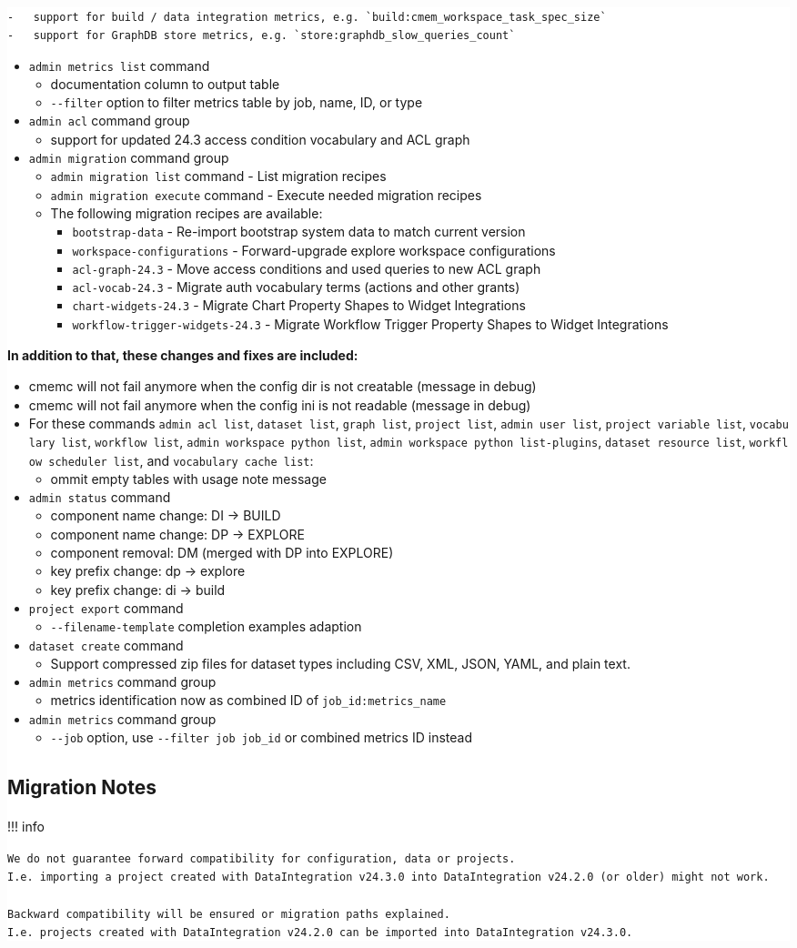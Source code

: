     -   support for build / data integration metrics, e.g. `build:cmem_workspace_task_spec_size`
    -   support for GraphDB store metrics, e.g. `store:graphdb_slow_queries_count`
-   `admin metrics list` command
    -   documentation column to output table
    -   `--filter` option to filter metrics table by job, name, ID, or type
-   `admin acl` command group
    -   support for updated 24.3 access condition vocabulary and ACL graph
-   `admin migration` command group
    -   `admin migration list` command - List migration recipes
    -   `admin migration execute` command - Execute needed migration recipes
    -   The following migration recipes are available:
        -   `bootstrap-data` - Re-import bootstrap system data to match current version
        -   `workspace-configurations` - Forward-upgrade explore workspace configurations
        -   `acl-graph-24.3` - Move access conditions and used queries to new ACL graph
        -   `acl-vocab-24.3` - Migrate auth vocabulary terms (actions and other grants)
        -   `chart-widgets-24.3` - Migrate Chart Property Shapes to Widget Integrations
        -   `workflow-trigger-widgets-24.3` - Migrate Workflow Trigger Property Shapes to Widget Integrations

**In addition to that, these changes and fixes are included:**

-   cmemc will not fail anymore when the config dir is not creatable (message in debug)
-   cmemc will not fail anymore when the config ini is not readable (message in debug)
-   For these commands `admin acl list`, `dataset list`, `graph list`, `project list`, `admin user list`, `project variable list`, `vocabulary list`, `workflow list`, `admin workspace python list`, `admin workspace python list-plugins`, `dataset resource list`, `workflow scheduler list`, and `vocabulary cache list`:
    -   ommit empty tables with usage note message
-   `admin status` command
    -   component name change: DI -> BUILD
    -   component name change: DP -> EXPLORE
    -   component removal: DM (merged with DP into EXPLORE)
    -   key prefix change: dp -> explore
    -   key prefix change: di -> build
-   `project export` command
    -   `--filename-template` completion examples adaption
-   `dataset create` command
    -   Support compressed zip files for dataset types including CSV, XML, JSON, YAML, and plain text.
-   `admin metrics` command group
    -   metrics identification now as combined ID of `job_id:metrics_name`
-   `admin metrics` command group
    -   `--job` option, use `--filter job job_id` or combined metrics ID instead

## Migration Notes

!!! info

    We do not guarantee forward compatibility for configuration, data or projects.
    I.e. importing a project created with DataIntegration v24.3.0 into DataIntegration v24.2.0 (or older) might not work.

    Backward compatibility will be ensured or migration paths explained.
    I.e. projects created with DataIntegration v24.2.0 can be imported into DataIntegration v24.3.0.
